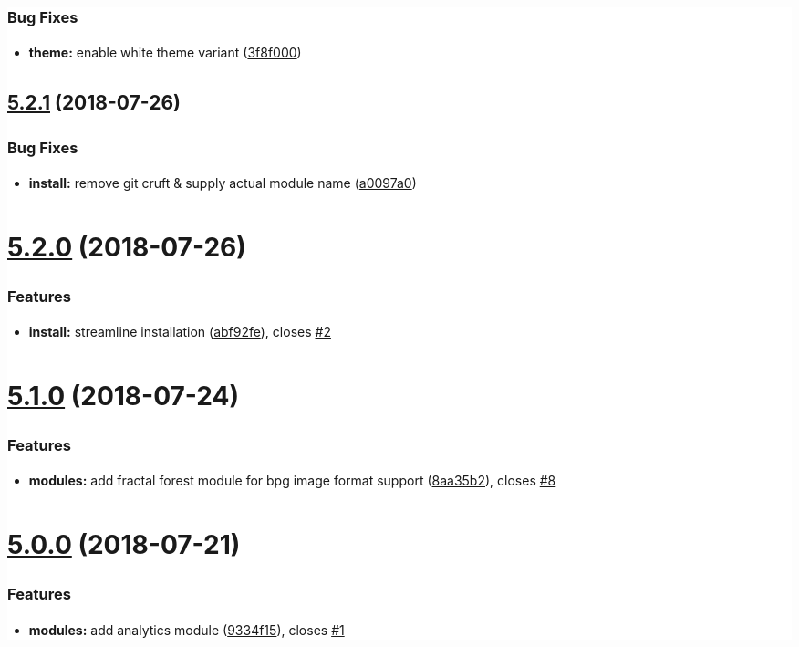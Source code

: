 
### Bug Fixes

* **theme:** enable white theme variant ([3f8f000](https://git.habd.as/comfusion/after-dark/commits/3f8f000))



<a name="5.2.1"></a>
## [5.2.1](https://git.habd.as/comfusion/after-dark/compare/v5.2.0...v5.2.1) (2018-07-26)


### Bug Fixes

* **install:** remove git cruft & supply actual module name ([a0097a0](https://git.habd.as/comfusion/after-dark/commits/a0097a0))



<a name="5.2.0"></a>
# [5.2.0](https://git.habd.as/comfusion/after-dark/compare/v5.1.0...v5.2.0) (2018-07-26)


### Features

* **install:** streamline installation ([abf92fe](https://git.habd.as/comfusion/after-dark/commits/abf92fe)), closes [#2](https://git.habd.as/comfusion/after-dark/issues/2)



<a name="5.1.0"></a>
# [5.1.0](https://git.habd.as/comfusion/after-dark/compare/v5.0.0...v5.1.0) (2018-07-24)


### Features

* **modules:** add fractal forest module for bpg image format support ([8aa35b2](https://git.habd.as/comfusion/after-dark/commits/8aa35b2)), closes [#8](https://git.habd.as/comfusion/after-dark/issues/8)



<a name="5.0.0"></a>
# [5.0.0](https://git.habd.as/comfusion/after-dark/compare/v4.1.0...v5.0.0) (2018-07-21)


### Features

* **modules:** add analytics module ([9334f15](https://git.habd.as/comfusion/after-dark/commits/9334f15)), closes [#1](https://git.habd.as/comfusion/after-dark/issues/1)
